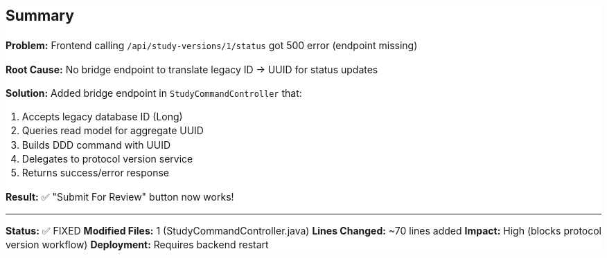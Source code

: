 ## Summary

**Problem:** Frontend calling `/api/study-versions/1/status` got 500 error (endpoint missing)

**Root Cause:** No bridge endpoint to translate legacy ID → UUID for status updates

**Solution:** Added bridge endpoint in `StudyCommandController` that:
1. Accepts legacy database ID (Long)
2. Queries read model for aggregate UUID
3. Builds DDD command with UUID
4. Delegates to protocol version service
5. Returns success/error response

**Result:** ✅ "Submit For Review" button now works!

---

**Status:** ✅ FIXED
**Modified Files:** 1 (StudyCommandController.java)
**Lines Changed:** ~70 lines added
**Impact:** High (blocks protocol version workflow)
**Deployment:** Requires backend restart

